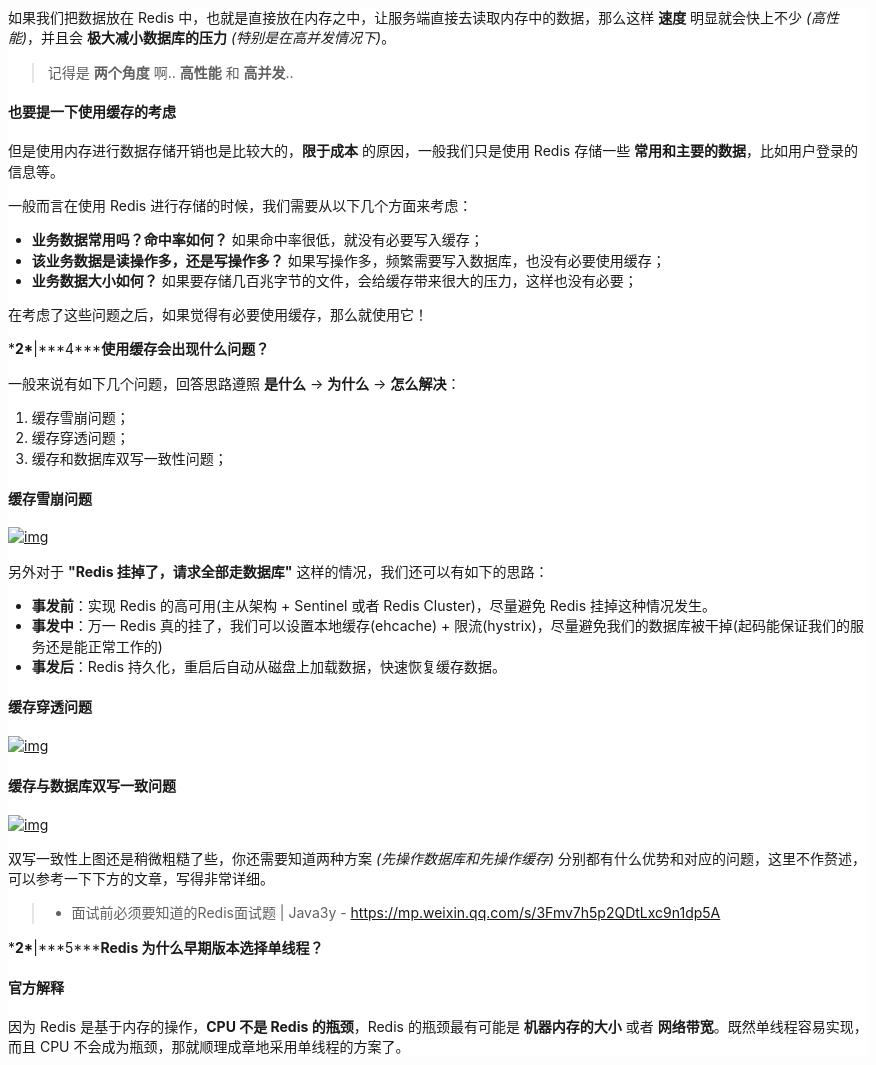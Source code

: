 如果我们把数据放在 Redis 中，也就是直接放在内存之中，让服务端直接去读取内存中的数据，那么这样 **速度** 明显就会快上不少 *(高性能)*，并且会 **极大减小数据库的压力** *(特别是在高并发情况下)*。

> 记得是 **两个角度** 啊.. **高性能** 和 **高并发**..

#### 也要提一下使用缓存的考虑

但是使用内存进行数据存储开销也是比较大的，**限于成本** 的原因，一般我们只是使用 Redis 存储一些 **常用和主要的数据**，比如用户登录的信息等。

一般而言在使用 Redis 进行存储的时候，我们需要从以下几个方面来考虑：

- **业务数据常用吗？命中率如何？** 如果命中率很低，就没有必要写入缓存；
- **该业务数据是读操作多，还是写操作多？** 如果写操作多，频繁需要写入数据库，也没有必要使用缓存；
- **业务数据大小如何？** 如果要存储几百兆字节的文件，会给缓存带来很大的压力，这样也没有必要；

在考虑了这些问题之后，如果觉得有必要使用缓存，那么就使用它！

***2\***|***4\*****使用缓存会出现什么问题？**

一般来说有如下几个问题，回答思路遵照 **是什么** → **为什么** → **怎么解决**：

1. 缓存雪崩问题；
2. 缓存穿透问题；
3. 缓存和数据库双写一致性问题；

#### 缓存雪崩问题

[![img](https://upload-images.jianshu.io/upload_images/7896890-891c01ada1be7099.png?imageMogr2/auto-orient/strip%7CimageView2/2/w/1240)](https://upload-images.jianshu.io/upload_images/7896890-891c01ada1be7099.png?imageMogr2/auto-orient/strip|imageView2/2/w/1240)

另外对于 **"Redis 挂掉了，请求全部走数据库"** 这样的情况，我们还可以有如下的思路：

- **事发前**：实现 Redis 的高可用(主从架构 + Sentinel 或者 Redis Cluster)，尽量避免 Redis 挂掉这种情况发生。
- **事发中**：万一 Redis 真的挂了，我们可以设置本地缓存(ehcache) + 限流(hystrix)，尽量避免我们的数据库被干掉(起码能保证我们的服务还是能正常工作的)
- **事发后**：Redis 持久化，重启后自动从磁盘上加载数据，快速恢复缓存数据。

#### 缓存穿透问题

[![img](https://upload-images.jianshu.io/upload_images/7896890-aa9398e52cf83891.png?imageMogr2/auto-orient/strip%7CimageView2/2/w/1240)](https://upload-images.jianshu.io/upload_images/7896890-aa9398e52cf83891.png?imageMogr2/auto-orient/strip|imageView2/2/w/1240)

#### 缓存与数据库双写一致问题

[![img](https://upload-images.jianshu.io/upload_images/7896890-1c3e67935d7763d4.png?imageMogr2/auto-orient/strip%7CimageView2/2/w/1240)](https://upload-images.jianshu.io/upload_images/7896890-1c3e67935d7763d4.png?imageMogr2/auto-orient/strip|imageView2/2/w/1240)

双写一致性上图还是稍微粗糙了些，你还需要知道两种方案 *(先操作数据库和先操作缓存)* 分别都有什么优势和对应的问题，这里不作赘述，可以参考一下下方的文章，写得非常详细。

> - 面试前必须要知道的Redis面试题 | Java3y - https://mp.weixin.qq.com/s/3Fmv7h5p2QDtLxc9n1dp5A

***2\***|***5\*****Redis 为什么早期版本选择单线程？**

#### 官方解释

因为 Redis 是基于内存的操作，**CPU 不是 Redis 的瓶颈**，Redis 的瓶颈最有可能是 **机器内存的大小** 或者 **网络带宽**。既然单线程容易实现，而且 CPU 不会成为瓶颈，那就顺理成章地采用单线程的方案了。
